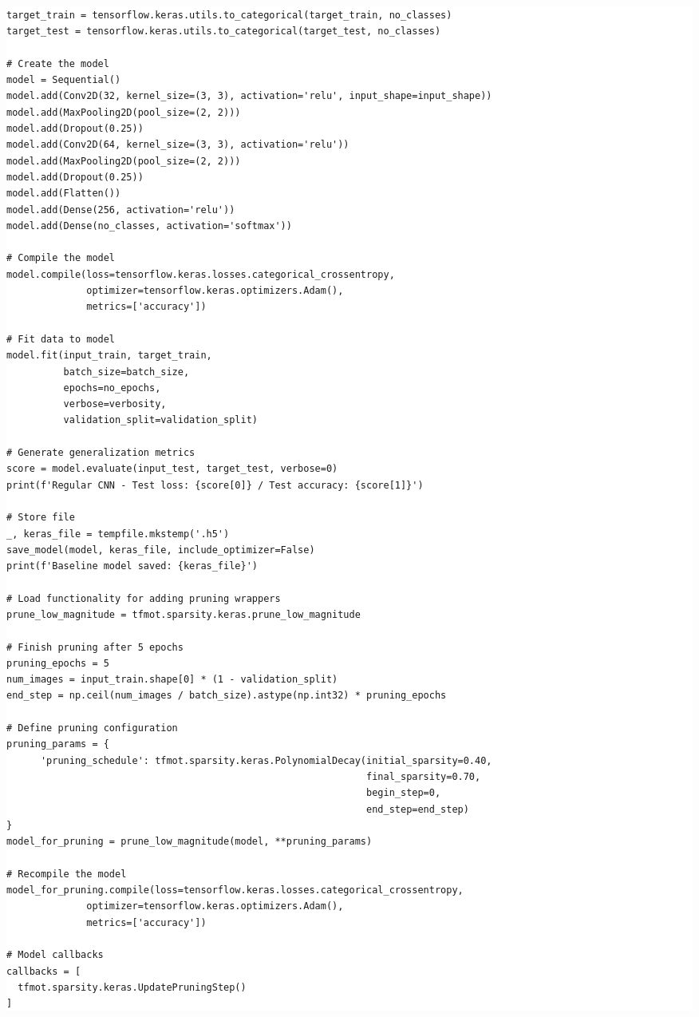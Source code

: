 ```
target_train = tensorflow.keras.utils.to_categorical(target_train, no_classes)
target_test = tensorflow.keras.utils.to_categorical(target_test, no_classes)

# Create the model
model = Sequential()
model.add(Conv2D(32, kernel_size=(3, 3), activation='relu', input_shape=input_shape))
model.add(MaxPooling2D(pool_size=(2, 2)))
model.add(Dropout(0.25))
model.add(Conv2D(64, kernel_size=(3, 3), activation='relu'))
model.add(MaxPooling2D(pool_size=(2, 2)))
model.add(Dropout(0.25))
model.add(Flatten())
model.add(Dense(256, activation='relu'))
model.add(Dense(no_classes, activation='softmax'))

# Compile the model
model.compile(loss=tensorflow.keras.losses.categorical_crossentropy,
              optimizer=tensorflow.keras.optimizers.Adam(),
              metrics=['accuracy'])

# Fit data to model
model.fit(input_train, target_train,
          batch_size=batch_size,
          epochs=no_epochs,
          verbose=verbosity,
          validation_split=validation_split)

# Generate generalization metrics
score = model.evaluate(input_test, target_test, verbose=0)
print(f'Regular CNN - Test loss: {score[0]} / Test accuracy: {score[1]}')

# Store file 
_, keras_file = tempfile.mkstemp('.h5')
save_model(model, keras_file, include_optimizer=False)
print(f'Baseline model saved: {keras_file}')

# Load functionality for adding pruning wrappers
prune_low_magnitude = tfmot.sparsity.keras.prune_low_magnitude

# Finish pruning after 5 epochs
pruning_epochs = 5
num_images = input_train.shape[0] * (1 - validation_split)
end_step = np.ceil(num_images / batch_size).astype(np.int32) * pruning_epochs

# Define pruning configuration
pruning_params = {
      'pruning_schedule': tfmot.sparsity.keras.PolynomialDecay(initial_sparsity=0.40,
                                                               final_sparsity=0.70,
                                                               begin_step=0,
                                                               end_step=end_step)
}
model_for_pruning = prune_low_magnitude(model, **pruning_params)

# Recompile the model
model_for_pruning.compile(loss=tensorflow.keras.losses.categorical_crossentropy,
              optimizer=tensorflow.keras.optimizers.Adam(),
              metrics=['accuracy'])

# Model callbacks
callbacks = [
  tfmot.sparsity.keras.UpdatePruningStep()
]

```